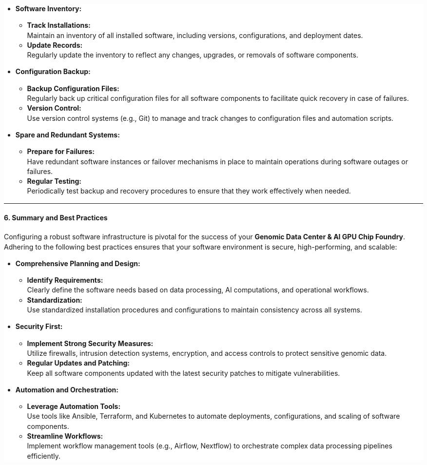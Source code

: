 - **Software Inventory:**
  - **Track Installations:**  
    Maintain an inventory of all installed software, including versions, configurations, and deployment dates.
  - **Update Records:**  
    Regularly update the inventory to reflect any changes, upgrades, or removals of software components.

- **Configuration Backup:**
  - **Backup Configuration Files:**  
    Regularly back up critical configuration files for all software components to facilitate quick recovery in case of failures.
  - **Version Control:**  
    Use version control systems (e.g., Git) to manage and track changes to configuration files and automation scripts.

- **Spare and Redundant Systems:**
  - **Prepare for Failures:**  
    Have redundant software instances or failover mechanisms in place to maintain operations during software outages or failures.
  - **Regular Testing:**  
    Periodically test backup and recovery procedures to ensure that they work effectively when needed.

---

#### **6. Summary and Best Practices**

Configuring a robust software infrastructure is pivotal for the success of your **Genomic Data Center & AI GPU Chip Foundry**. Adhering to the following best practices ensures that your software environment is secure, high-performing, and scalable:

- **Comprehensive Planning and Design:**
  - **Identify Requirements:**  
    Clearly define the software needs based on data processing, AI computations, and operational workflows.
  - **Standardization:**  
    Use standardized installation procedures and configurations to maintain consistency across all systems.

- **Security First:**
  - **Implement Strong Security Measures:**  
    Utilize firewalls, intrusion detection systems, encryption, and access controls to protect sensitive genomic data.
  - **Regular Updates and Patching:**  
    Keep all software components updated with the latest security patches to mitigate vulnerabilities.

- **Automation and Orchestration:**
  - **Leverage Automation Tools:**  
    Use tools like Ansible, Terraform, and Kubernetes to automate deployments, configurations, and scaling of software components.
  - **Streamline Workflows:**  
    Implement workflow management tools (e.g., Airflow, Nextflow) to orchestrate complex data processing pipelines efficiently.
